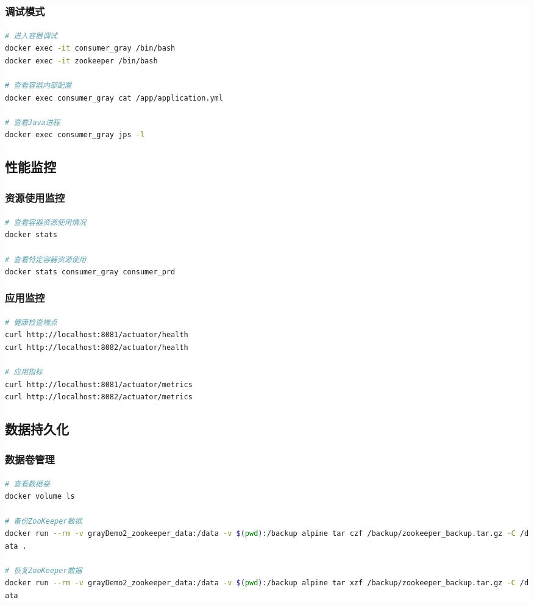 ### 调试模式

```bash
# 进入容器调试
docker exec -it consumer_gray /bin/bash
docker exec -it zookeeper /bin/bash

# 查看容器内部配置
docker exec consumer_gray cat /app/application.yml

# 查看Java进程
docker exec consumer_gray jps -l
```

## 性能监控

### 资源使用监控

```bash
# 查看容器资源使用情况
docker stats

# 查看特定容器资源使用
docker stats consumer_gray consumer_prd
```

### 应用监控

```bash
# 健康检查端点
curl http://localhost:8081/actuator/health
curl http://localhost:8082/actuator/health

# 应用指标
curl http://localhost:8081/actuator/metrics
curl http://localhost:8082/actuator/metrics
```

## 数据持久化

### 数据卷管理

```bash
# 查看数据卷
docker volume ls

# 备份ZooKeeper数据
docker run --rm -v grayDemo2_zookeeper_data:/data -v $(pwd):/backup alpine tar czf /backup/zookeeper_backup.tar.gz -C /data .

# 恢复ZooKeeper数据
docker run --rm -v grayDemo2_zookeeper_data:/data -v $(pwd):/backup alpine tar xzf /backup/zookeeper_backup.tar.gz -C /data
```
